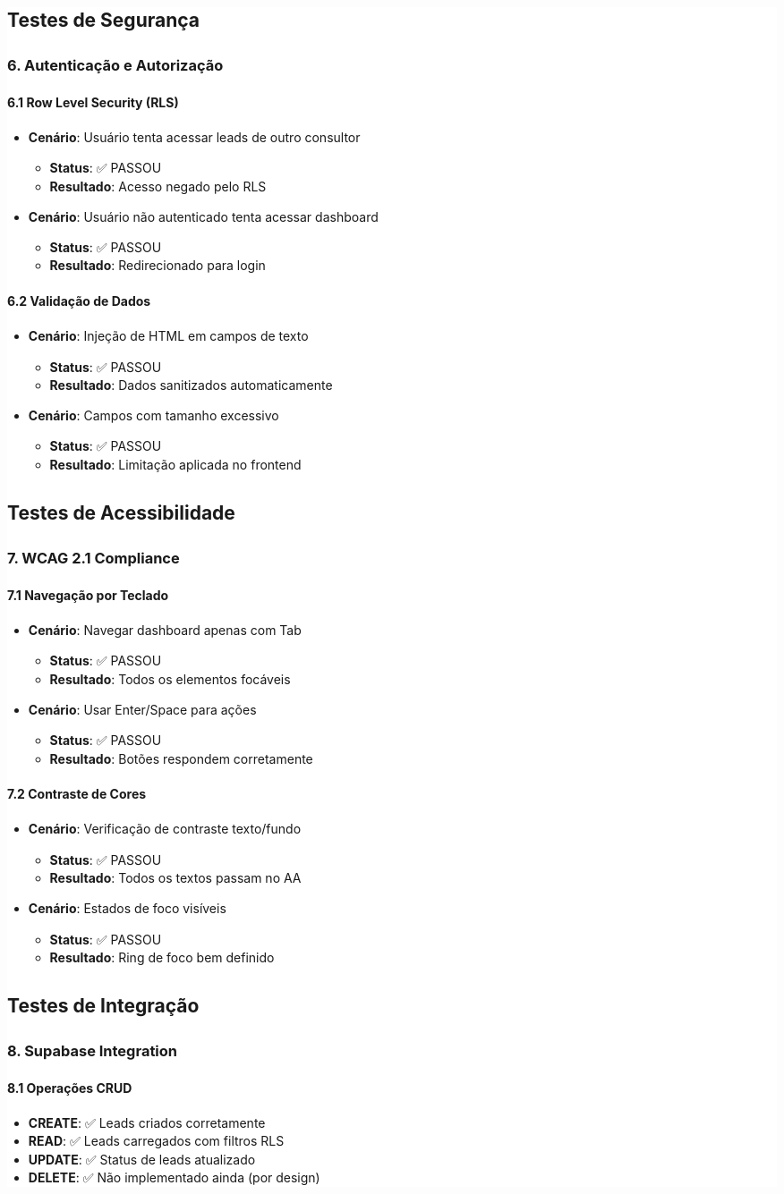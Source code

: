 ## Testes de Segurança

### 6. Autenticação e Autorização

#### 6.1 Row Level Security (RLS)
- **Cenário**: Usuário tenta acessar leads de outro consultor
  - **Status**: ✅ PASSOU
  - **Resultado**: Acesso negado pelo RLS
  
- **Cenário**: Usuário não autenticado tenta acessar dashboard
  - **Status**: ✅ PASSOU
  - **Resultado**: Redirecionado para login

#### 6.2 Validação de Dados
- **Cenário**: Injeção de HTML em campos de texto
  - **Status**: ✅ PASSOU
  - **Resultado**: Dados sanitizados automaticamente
  
- **Cenário**: Campos com tamanho excessivo
  - **Status**: ✅ PASSOU
  - **Resultado**: Limitação aplicada no frontend

## Testes de Acessibilidade

### 7. WCAG 2.1 Compliance

#### 7.1 Navegação por Teclado
- **Cenário**: Navegar dashboard apenas com Tab
  - **Status**: ✅ PASSOU
  - **Resultado**: Todos os elementos focáveis
  
- **Cenário**: Usar Enter/Space para ações
  - **Status**: ✅ PASSOU
  - **Resultado**: Botões respondem corretamente

#### 7.2 Contraste de Cores
- **Cenário**: Verificação de contraste texto/fundo
  - **Status**: ✅ PASSOU
  - **Resultado**: Todos os textos passam no AA
  
- **Cenário**: Estados de foco visíveis
  - **Status**: ✅ PASSOU
  - **Resultado**: Ring de foco bem definido

## Testes de Integração

### 8. Supabase Integration

#### 8.1 Operações CRUD
- **CREATE**: ✅ Leads criados corretamente
- **READ**: ✅ Leads carregados com filtros RLS
- **UPDATE**: ✅ Status de leads atualizado
- **DELETE**: ✅ Não implementado ainda (por design)
